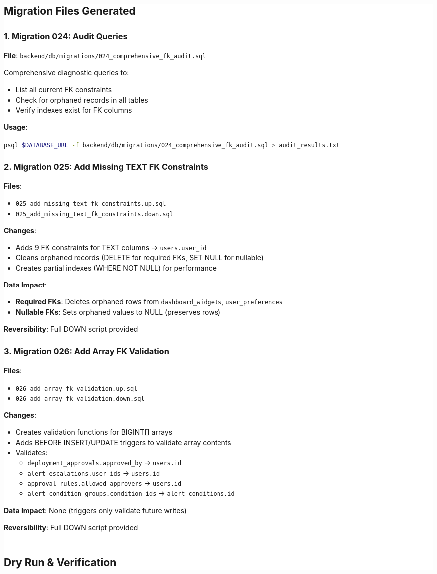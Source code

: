 
## Migration Files Generated

### 1. Migration 024: Audit Queries
**File**: `backend/db/migrations/024_comprehensive_fk_audit.sql`

Comprehensive diagnostic queries to:
- List all current FK constraints
- Check for orphaned records in all tables
- Verify indexes exist for FK columns

**Usage**:
```bash
psql $DATABASE_URL -f backend/db/migrations/024_comprehensive_fk_audit.sql > audit_results.txt
```

### 2. Migration 025: Add Missing TEXT FK Constraints
**Files**: 
- `025_add_missing_text_fk_constraints.up.sql`
- `025_add_missing_text_fk_constraints.down.sql`

**Changes**:
- Adds 9 FK constraints for TEXT columns → `users.user_id`
- Cleans orphaned records (DELETE for required FKs, SET NULL for nullable)
- Creates partial indexes (WHERE NOT NULL) for performance

**Data Impact**:
- **Required FKs**: Deletes orphaned rows from `dashboard_widgets`, `user_preferences`
- **Nullable FKs**: Sets orphaned values to NULL (preserves rows)

**Reversibility**: Full DOWN script provided

### 3. Migration 026: Add Array FK Validation
**Files**: 
- `026_add_array_fk_validation.up.sql`
- `026_add_array_fk_validation.down.sql`

**Changes**:
- Creates validation functions for BIGINT[] arrays
- Adds BEFORE INSERT/UPDATE triggers to validate array contents
- Validates:
  - `deployment_approvals.approved_by` → `users.id`
  - `alert_escalations.user_ids` → `users.id`
  - `approval_rules.allowed_approvers` → `users.id`
  - `alert_condition_groups.condition_ids` → `alert_conditions.id`

**Data Impact**: None (triggers only validate future writes)

**Reversibility**: Full DOWN script provided

---

## Dry Run & Verification
